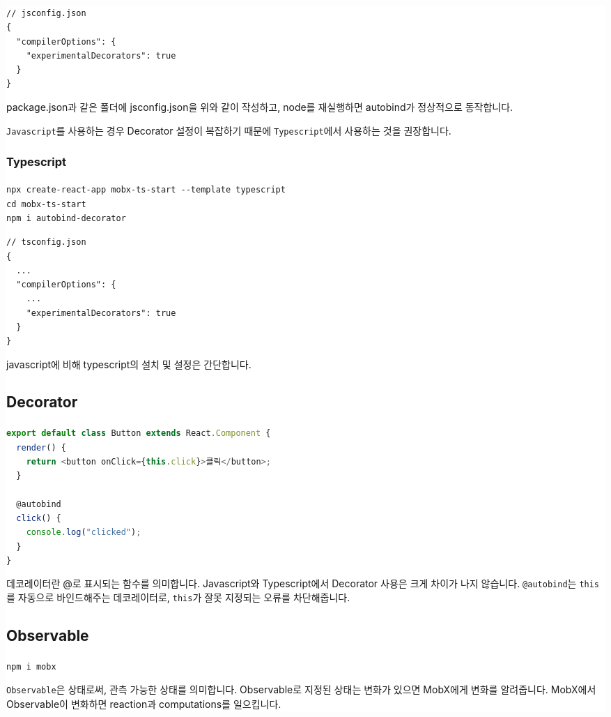 ```
// jsconfig.json
{
  "compilerOptions": {
    "experimentalDecorators": true
  }
}
```
package.json과 같은 폴더에 jsconfig.json을 위와 같이 작성하고, node를 재실행하면 autobind가 정상적으로 동작합니다.

`Javascript`를 사용하는 경우 Decorator 설정이 복잡하기 때문에 `Typescript`에서 사용하는 것을 권장합니다.

### Typescript
```
npx create-react-app mobx-ts-start --template typescript
cd mobx-ts-start
npm i autobind-decorator
```
```
// tsconfig.json
{
  ...
  "compilerOptions": {
    ...
    "experimentalDecorators": true
  }
}
```
javascript에 비해 typescript의 설치 및 설정은 간단합니다.

## Decorator
```typescript jsx
export default class Button extends React.Component {
  render() {
    return <button onClick={this.click}>클릭</button>;
  }
  
  @autobind
  click() {
    console.log("clicked");
  }
}
```
데코레이터란 @로 표시되는 함수를 의미합니다. Javascript와 Typescript에서 Decorator 사용은 크게 차이가 나지 않습니다. `@autobind`는 `this`를 자동으로 바인드해주는 데코레이터로, `this`가 잘못 지정되는 오류를 차단해줍니다.

## Observable
```shell
npm i mobx
```
`Observable`은 상태로써, 관측 가능한 상태를 의미합니다. Observable로 지정된 상태는 변화가 있으면 MobX에게 변화를 알려줍니다. MobX에서 Observable이 변화하면 reaction과 computations를 일으킵니다.
